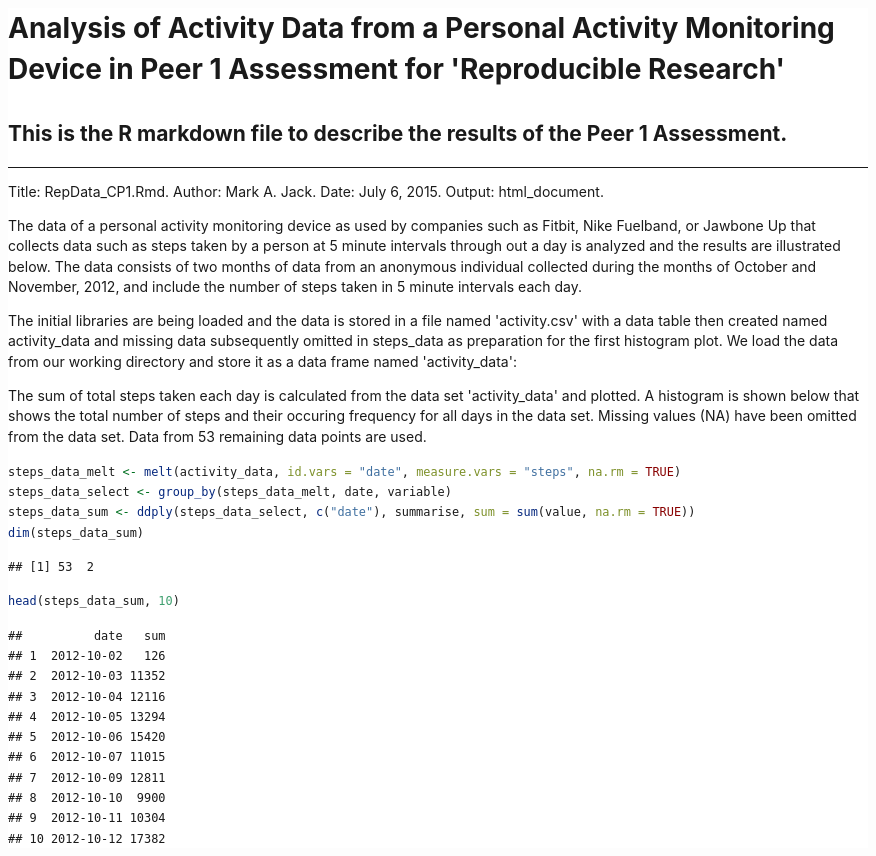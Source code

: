 # Analysis of Activity Data from a Personal Activity Monitoring Device in Peer 1 Assessment for 'Reproducible Research'

## This is the R markdown file to describe the results of the Peer 1 Assessment.
---
Title: RepData_CP1.Rmd.
Author: Mark A. Jack.
Date: July 6, 2015.
Output: html_document.

The data of a personal activity monitoring device as used by companies such as Fitbit, Nike Fuelband, or Jawbone Up that collects data such as steps taken by a person at 5 minute intervals through out a day is analyzed and the results are illustrated below. The data consists of two months of data from an anonymous individual collected during the months of October and November, 2012, and include the number of steps taken in 5 minute intervals each day.

The initial libraries are being loaded and the data is stored in a file named 'activity.csv' with a data table then created named activity_data and missing data subsequently omitted in steps_data as preparation for the first histogram plot. We load the data from our working directory and store it as a data frame named 'activity_data':



The sum of total steps taken each day is calculated from the data set 'activity_data' and plotted. A histogram is shown below that shows the total number of steps and their occuring frequency for all days in the data set. Missing values (NA) have been omitted from the data set. Data from 53 remaining data points are used.

```r
steps_data_melt <- melt(activity_data, id.vars = "date", measure.vars = "steps", na.rm = TRUE)
steps_data_select <- group_by(steps_data_melt, date, variable)                       
steps_data_sum <- ddply(steps_data_select, c("date"), summarise, sum = sum(value, na.rm = TRUE))
dim(steps_data_sum)
```

```
## [1] 53  2
```

```r
head(steps_data_sum, 10)
```

```
##          date   sum
## 1  2012-10-02   126
## 2  2012-10-03 11352
## 3  2012-10-04 12116
## 4  2012-10-05 13294
## 5  2012-10-06 15420
## 6  2012-10-07 11015
## 7  2012-10-09 12811
## 8  2012-10-10  9900
## 9  2012-10-11 10304
## 10 2012-10-12 17382
```

